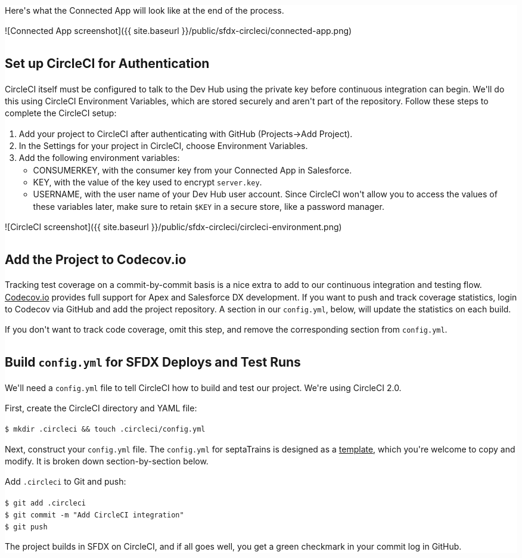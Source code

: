  Here's what the Connected App will look like at the end of the process.
 
 ![Connected App screenshot]({{ site.baseurl }}/public/sfdx-circleci/connected-app.png)


## Set up CircleCI for Authentication

CircleCI itself must be configured to talk to the Dev Hub using the private key before continuous integration can begin. We'll do this using CircleCI Environment Variables, which are stored securely and aren't part of the repository. Follow these steps to complete the CircleCI setup:

1. Add your project to CircleCI after authenticating with GitHub (Projects->Add Project).
2. In the Settings for your project in CircleCI, choose Environment Variables.
3. Add the following environment variables:
    - CONSUMERKEY, with the consumer key from your Connected App in Salesforce.
    - KEY, with the value of the key used to encrypt `server.key`.
    - USERNAME, with the user name of your Dev Hub user account.
  Since CircleCI won't allow you to access the values of these variables later, make sure to retain `$KEY` in a secure store, like a password manager.
  
![CircleCI screenshot]({{ site.baseurl }}/public/sfdx-circleci/circleci-environment.png)

## Add the Project to Codecov.io

Tracking test coverage on a commit-by-commit basis is a nice extra to add to our continuous integration and testing flow. [Codecov.io](https://codecov.io) provides full support for Apex and Salesforce DX development. If you want to push and track coverage statistics, login to Codecov via GitHub and add the project repository. A section in our `config.yml`, below, will update the statistics on each build.

If you don't want to track code coverage, omit this step, and remove the corresponding section from `config.yml`.

## Build `config.yml` for SFDX Deploys and Test Runs

We'll need a `config.yml` file to tell CircleCI how to build and test our project. We're using CircleCI 2.0.

First, create the CircleCI directory and YAML file:

    $ mkdir .circleci && touch .circleci/config.yml

Next, construct your `config.yml` file. The `config.yml` for septaTrains is designed as a [template](https://github.com/davidmreed/septaTrains/blob/master/.circleci/config.yml), which you're welcome to copy and modify. It is broken down section-by-section below.

Add `.circleci` to Git and push: 

    $ git add .circleci
    $ git commit -m "Add CircleCI integration"
    $ git push
    
The project builds in SFDX on CircleCI, and if all goes well, you get a green checkmark in your commit log in GitHub.
